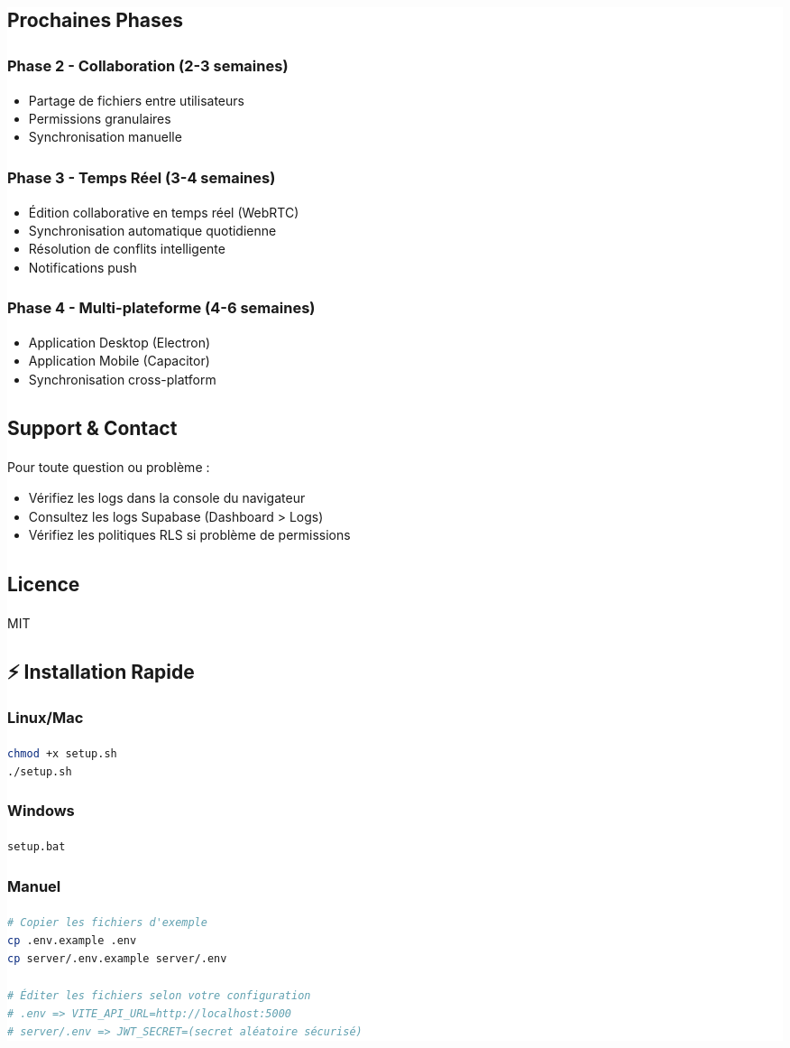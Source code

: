 ## Prochaines Phases

### Phase 2 - Collaboration (2-3 semaines)
- Partage de fichiers entre utilisateurs
- Permissions granulaires
- Synchronisation manuelle

### Phase 3 - Temps Réel (3-4 semaines)
- Édition collaborative en temps réel (WebRTC)
- Synchronisation automatique quotidienne
- Résolution de conflits intelligente
- Notifications push

### Phase 4 - Multi-plateforme (4-6 semaines)
- Application Desktop (Electron)
- Application Mobile (Capacitor)
- Synchronisation cross-platform

## Support & Contact

Pour toute question ou problème :
- Vérifiez les logs dans la console du navigateur
- Consultez les logs Supabase (Dashboard > Logs)
- Vérifiez les politiques RLS si problème de permissions

## Licence

MIT

## ⚡ Installation Rapide

### Linux/Mac
```bash
chmod +x setup.sh
./setup.sh
```

### Windows
```batch
setup.bat
```

### Manuel
```bash
# Copier les fichiers d'exemple
cp .env.example .env
cp server/.env.example server/.env

# Éditer les fichiers selon votre configuration
# .env => VITE_API_URL=http://localhost:5000
# server/.env => JWT_SECRET=(secret aléatoire sécurisé)
